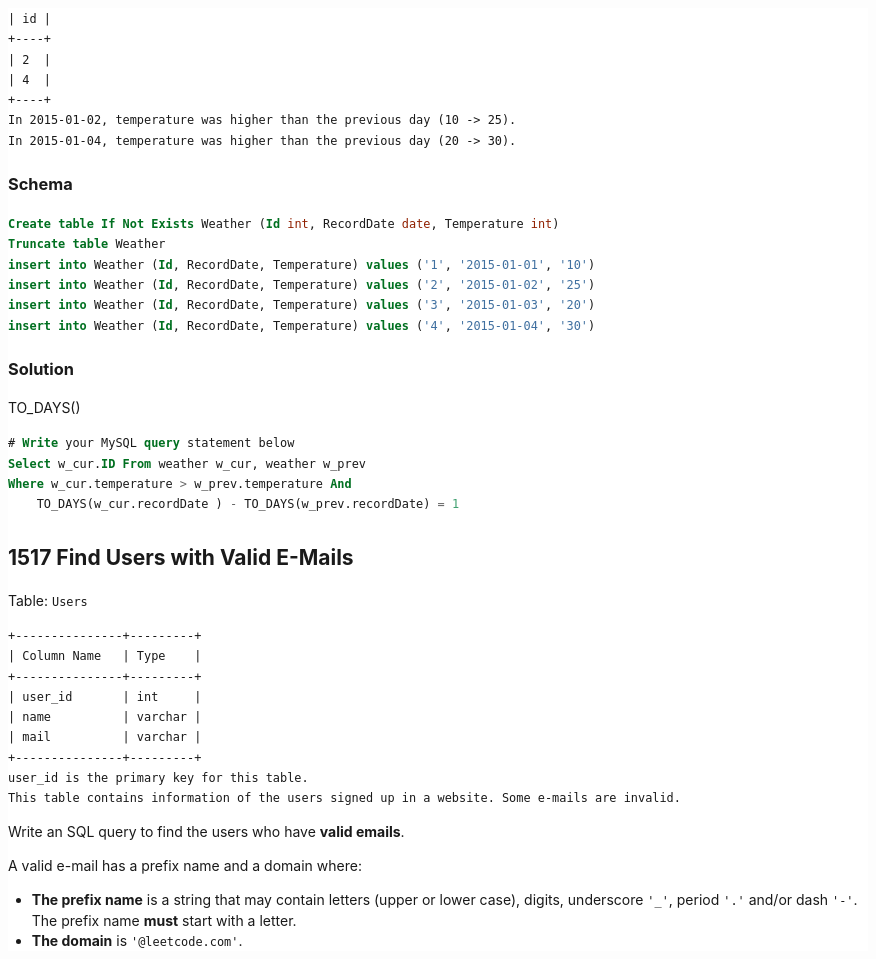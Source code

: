 ```text
| id |
+----+
| 2  |
| 4  |
+----+
In 2015-01-02, temperature was higher than the previous day (10 -> 25).
In 2015-01-04, temperature was higher than the previous day (20 -> 30).
```

### Schema

```sql
Create table If Not Exists Weather (Id int, RecordDate date, Temperature int)
Truncate table Weather
insert into Weather (Id, RecordDate, Temperature) values ('1', '2015-01-01', '10')
insert into Weather (Id, RecordDate, Temperature) values ('2', '2015-01-02', '25')
insert into Weather (Id, RecordDate, Temperature) values ('3', '2015-01-03', '20')
insert into Weather (Id, RecordDate, Temperature) values ('4', '2015-01-04', '30')
```

### Solution

TO\_DAYS\(\)

```sql
# Write your MySQL query statement below
Select w_cur.ID From weather w_cur, weather w_prev 
Where w_cur.temperature > w_prev.temperature And
    TO_DAYS(w_cur.recordDate ) - TO_DAYS(w_prev.recordDate) = 1
```

## 1517 Find Users with Valid E-Mails

Table: `Users`

```text
+---------------+---------+
| Column Name   | Type    |
+---------------+---------+
| user_id       | int     |
| name          | varchar |
| mail          | varchar |
+---------------+---------+
user_id is the primary key for this table.
This table contains information of the users signed up in a website. Some e-mails are invalid.
```

Write an SQL query to find the users who have **valid emails**.

A valid e-mail has a prefix name and a domain where: 

* **The prefix name** is a string that may contain letters \(upper or lower case\), digits, underscore `'_'`, period `'.'` and/or dash `'-'`. The prefix name **must** start with a letter.
* **The domain** is `'@leetcode.com'`.
